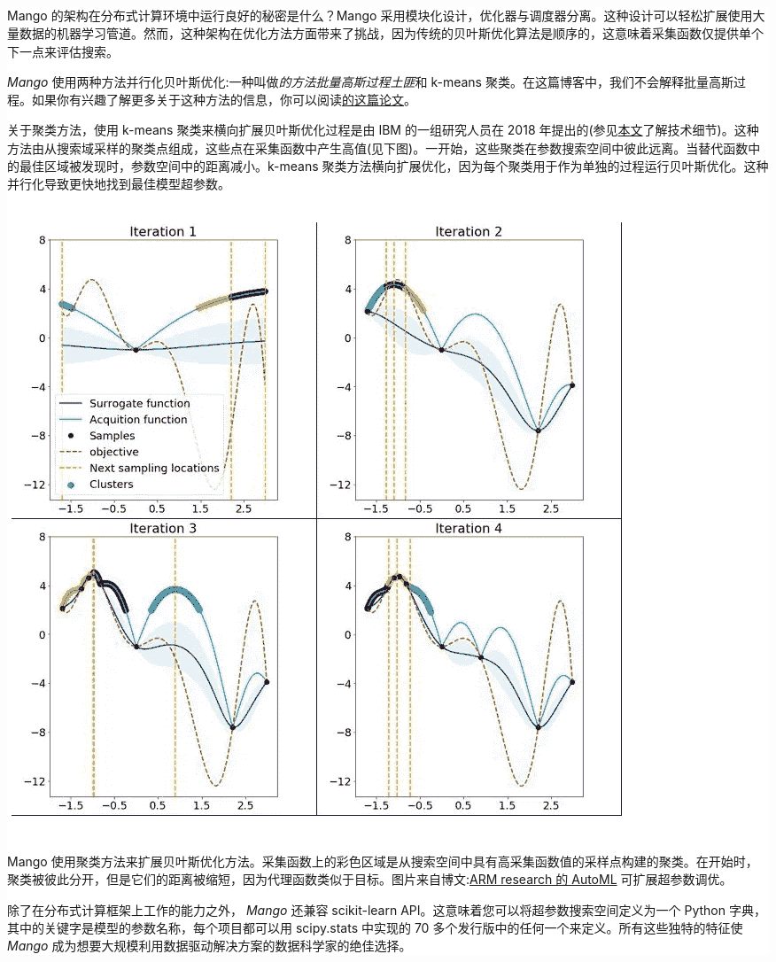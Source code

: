 Mango 的架构在分布式计算环境中运行良好的秘密是什么？Mango 采用模块化设计，优化器与调度器分离。这种设计可以轻松扩展使用大量数据的机器学习管道。然而，这种架构在优化方法方面带来了挑战，因为传统的贝叶斯优化算法是顺序的，这意味着采集函数仅提供单个下一点来评估搜索。

*Mango* 使用两种方法并行化贝叶斯优化:一种叫做*的方法批量高斯过程土匪*和 k-means 聚类。在这篇博客中，我们不会解释批量高斯过程。如果你有兴趣了解更多关于这种方法的信息，你可以阅读[的这篇论文](https://jmlr.org/papers/volume15/desautels14a/desautels14a.pdf)。

关于聚类方法，使用 k-means 聚类来横向扩展贝叶斯优化过程是由 IBM 的一组研究人员在 2018 年提出的(参见[本文](https://arxiv.org/pdf/1806.01159.pdf)了解技术细节)。这种方法由从搜索域采样的聚类点组成，这些点在采集函数中产生高值(见下图)。一开始，这些聚类在参数搜索空间中彼此远离。当替代函数中的最佳区域被发现时，参数空间中的距离减小。k-means 聚类方法横向扩展优化，因为每个聚类用于作为单独的过程运行贝叶斯优化。这种并行化导致更快地找到最佳模型超参数。

![](img/8560a9b8953a219c887bb9b3ce7ee825.png)

Mango 使用聚类方法来扩展贝叶斯优化方法。采集函数上的彩色区域是从搜索空间中具有高采集函数值的采样点构建的聚类。在开始时，聚类被彼此分开，但是它们的距离被缩短，因为代理函数类似于目标。图片来自博文:[ARM research 的 AutoML](https://community.arm.com/arm-research/b/articles/posts/scalable-hyperparameter-tuning-for-automl) 可扩展超参数调优。

除了在分布式计算框架上工作的能力之外， *Mango* 还兼容 scikit-learn API。这意味着您可以将超参数搜索空间定义为一个 Python 字典，其中的关键字是模型的参数名称，每个项目都可以用 scipy.stats 中实现的 70 多个发行版中的任何一个来定义。所有这些独特的特征使 *Mango* 成为想要大规模利用数据驱动解决方案的数据科学家的绝佳选择。
